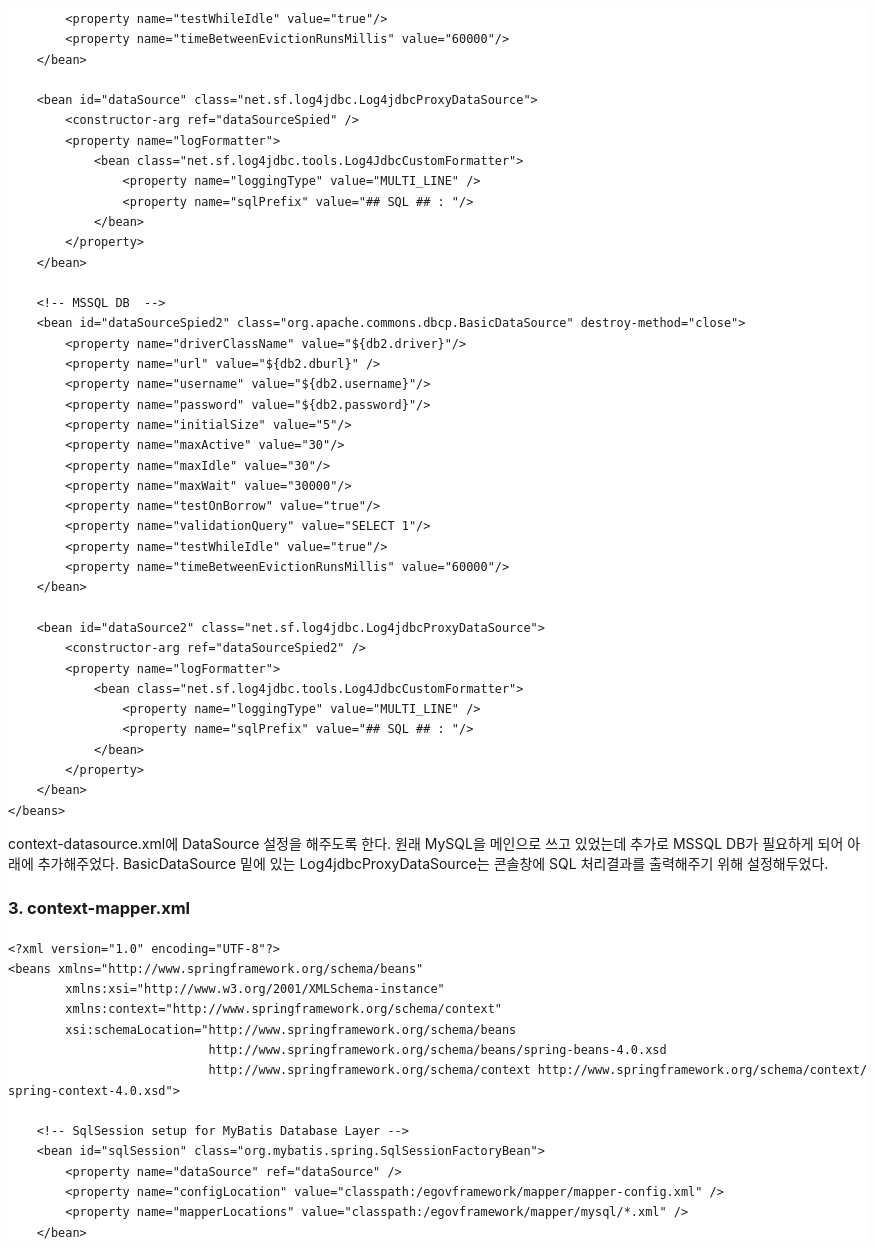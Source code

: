 ```
        <property name="testWhileIdle" value="true"/>
    	<property name="timeBetweenEvictionRunsMillis" value="60000"/>    	
    </bean>    
 	   
    <bean id="dataSource" class="net.sf.log4jdbc.Log4jdbcProxyDataSource">
        <constructor-arg ref="dataSourceSpied" />
        <property name="logFormatter">
            <bean class="net.sf.log4jdbc.tools.Log4JdbcCustomFormatter">
                <property name="loggingType" value="MULTI_LINE" />
                <property name="sqlPrefix" value="## SQL ## : "/>
            </bean>
        </property>
    </bean>
    
    <!-- MSSQL DB  -->
    <bean id="dataSourceSpied2" class="org.apache.commons.dbcp.BasicDataSource" destroy-method="close">
        <property name="driverClassName" value="${db2.driver}"/>
        <property name="url" value="${db2.dburl}" />
        <property name="username" value="${db2.username}"/>
        <property name="password" value="${db2.password}"/>
        <property name="initialSize" value="5"/>
        <property name="maxActive" value="30"/>
        <property name="maxIdle" value="30"/>
        <property name="maxWait" value="30000"/>
        <property name="testOnBorrow" value="true"/>
        <property name="validationQuery" value="SELECT 1"/>
        <property name="testWhileIdle" value="true"/>
    	<property name="timeBetweenEvictionRunsMillis" value="60000"/>
    </bean>
  
    <bean id="dataSource2" class="net.sf.log4jdbc.Log4jdbcProxyDataSource">
        <constructor-arg ref="dataSourceSpied2" />
        <property name="logFormatter">
            <bean class="net.sf.log4jdbc.tools.Log4JdbcCustomFormatter">
                <property name="loggingType" value="MULTI_LINE" />
                <property name="sqlPrefix" value="## SQL ## : "/>
            </bean>
        </property>
    </bean>    
</beans>
```
context-datasource.xml에 DataSource 설정을 해주도록 한다. 원래 MySQL을 메인으로 쓰고 있었는데 추가로 MSSQL DB가 필요하게 되어 아래에 추가해주었다. BasicDataSource 밑에 있는 Log4jdbcProxyDataSource는 콘솔창에 SQL 처리결과를 출력해주기 위해 설정해두었다.

### 3. context-mapper.xml
```
<?xml version="1.0" encoding="UTF-8"?>
<beans xmlns="http://www.springframework.org/schema/beans" 
		xmlns:xsi="http://www.w3.org/2001/XMLSchema-instance"
		xmlns:context="http://www.springframework.org/schema/context"
		xsi:schemaLocation="http://www.springframework.org/schema/beans 
							http://www.springframework.org/schema/beans/spring-beans-4.0.xsd
							http://www.springframework.org/schema/context http://www.springframework.org/schema/context/spring-context-4.0.xsd">

	<!-- SqlSession setup for MyBatis Database Layer -->
	<bean id="sqlSession" class="org.mybatis.spring.SqlSessionFactoryBean">
		<property name="dataSource" ref="dataSource" />
		<property name="configLocation" value="classpath:/egovframework/mapper/mapper-config.xml" />
		<property name="mapperLocations" value="classpath:/egovframework/mapper/mysql/*.xml" />  
	</bean>
```